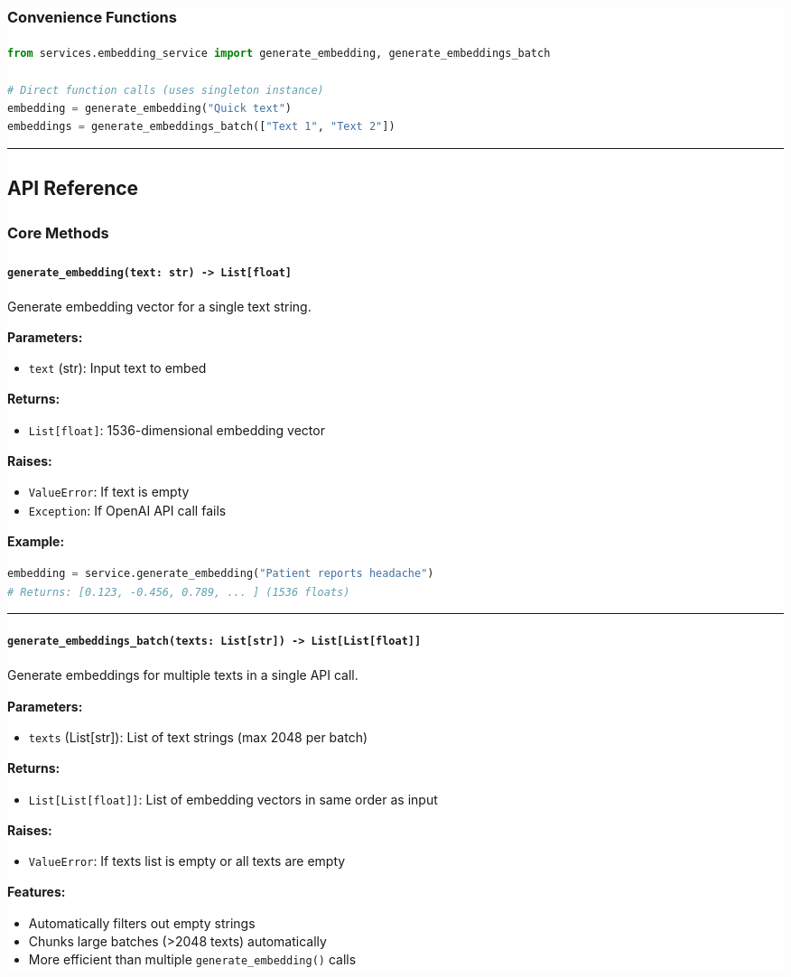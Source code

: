 ### Convenience Functions

```python
from services.embedding_service import generate_embedding, generate_embeddings_batch

# Direct function calls (uses singleton instance)
embedding = generate_embedding("Quick text")
embeddings = generate_embeddings_batch(["Text 1", "Text 2"])
```

---

## API Reference

### Core Methods

#### `generate_embedding(text: str) -> List[float]`

Generate embedding vector for a single text string.

**Parameters:**
- `text` (str): Input text to embed

**Returns:**
- `List[float]`: 1536-dimensional embedding vector

**Raises:**
- `ValueError`: If text is empty
- `Exception`: If OpenAI API call fails

**Example:**
```python
embedding = service.generate_embedding("Patient reports headache")
# Returns: [0.123, -0.456, 0.789, ... ] (1536 floats)
```

---

#### `generate_embeddings_batch(texts: List[str]) -> List[List[float]]`

Generate embeddings for multiple texts in a single API call.

**Parameters:**
- `texts` (List[str]): List of text strings (max 2048 per batch)

**Returns:**
- `List[List[float]]`: List of embedding vectors in same order as input

**Raises:**
- `ValueError`: If texts list is empty or all texts are empty

**Features:**
- Automatically filters out empty strings
- Chunks large batches (>2048 texts) automatically
- More efficient than multiple `generate_embedding()` calls
